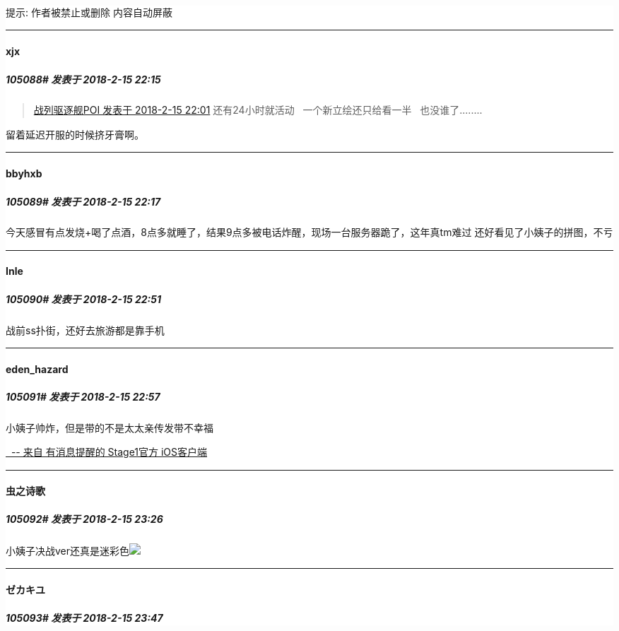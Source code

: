 提示: 作者被禁止或删除 内容自动屏蔽


-----

####  xjx  
##### 105088#       发表于 2018-2-15 22:15


<blockquote><a href="httphttps://bbs.saraba1st.com/2b/forum.php?mod=redirect&amp;goto=findpost&amp;pid=38570845&amp;ptid=930880" target="_blank">战列驱逐舰POI 发表于 2018-2-15 22:01</a>
还有24小时就活动   一个新立绘还只给看一半  
也没谁了........</blockquote>
留着延迟开服的时候挤牙膏啊。


-----

####  bbyhxb  
##### 105089#       发表于 2018-2-15 22:17


今天感冒有点发烧+喝了点酒，8点多就睡了，结果9点多被电话炸醒，现场一台服务器跪了，这年真tm难过
还好看见了小姨子的拼图，不亏


-----

####  Inle  
##### 105090#       发表于 2018-2-15 22:51


战前ss扑街，还好去旅游都是靠手机


-----

####  eden_hazard  
##### 105091#       发表于 2018-2-15 22:57


小姨子帅炸，但是带的不是太太亲传发带不幸福

[  -- 来自 有消息提醒的 Stage1官方 iOS客户端](https://itunes.apple.com/fi/app/saraba1st/id1221237470?mt=8)


-----

####  虫之诗歌  
##### 105092#       发表于 2018-2-15 23:26


小姨子决战ver还真是迷彩色<img src="https://static.saraba1st.com/image/smiley/face2017/068.png" referrerpolicy="no-referrer">


-----

####  ゼカキユ  
##### 105093#       发表于 2018-2-15 23:47
